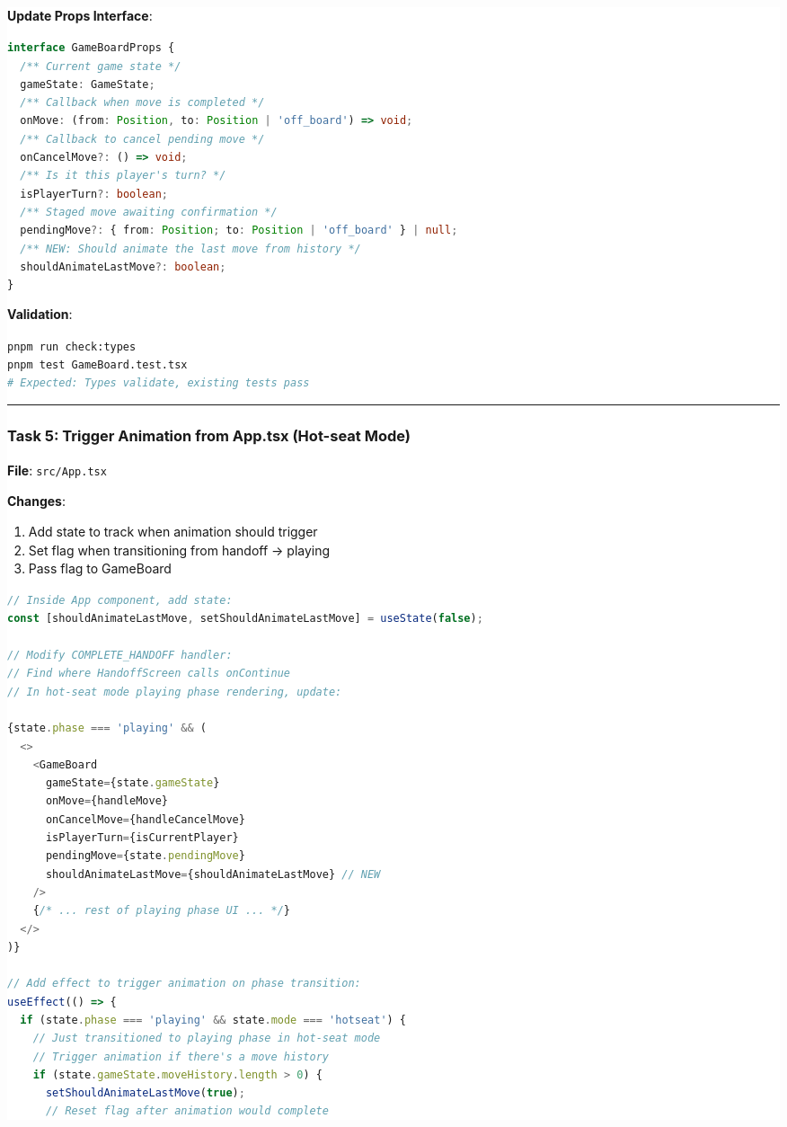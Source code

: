 **Update Props Interface**:
```typescript
interface GameBoardProps {
  /** Current game state */
  gameState: GameState;
  /** Callback when move is completed */
  onMove: (from: Position, to: Position | 'off_board') => void;
  /** Callback to cancel pending move */
  onCancelMove?: () => void;
  /** Is it this player's turn? */
  isPlayerTurn?: boolean;
  /** Staged move awaiting confirmation */
  pendingMove?: { from: Position; to: Position | 'off_board' } | null;
  /** NEW: Should animate the last move from history */
  shouldAnimateLastMove?: boolean;
}
```

**Validation**:
```bash
pnpm run check:types
pnpm test GameBoard.test.tsx
# Expected: Types validate, existing tests pass
```

---

### Task 5: Trigger Animation from App.tsx (Hot-seat Mode)

**File**: `src/App.tsx`

**Changes**:
1. Add state to track when animation should trigger
2. Set flag when transitioning from handoff → playing
3. Pass flag to GameBoard

```typescript
// Inside App component, add state:
const [shouldAnimateLastMove, setShouldAnimateLastMove] = useState(false);

// Modify COMPLETE_HANDOFF handler:
// Find where HandoffScreen calls onContinue
// In hot-seat mode playing phase rendering, update:

{state.phase === 'playing' && (
  <>
    <GameBoard
      gameState={state.gameState}
      onMove={handleMove}
      onCancelMove={handleCancelMove}
      isPlayerTurn={isCurrentPlayer}
      pendingMove={state.pendingMove}
      shouldAnimateLastMove={shouldAnimateLastMove} // NEW
    />
    {/* ... rest of playing phase UI ... */}
  </>
)}

// Add effect to trigger animation on phase transition:
useEffect(() => {
  if (state.phase === 'playing' && state.mode === 'hotseat') {
    // Just transitioned to playing phase in hot-seat mode
    // Trigger animation if there's a move history
    if (state.gameState.moveHistory.length > 0) {
      setShouldAnimateLastMove(true);
      // Reset flag after animation would complete
```